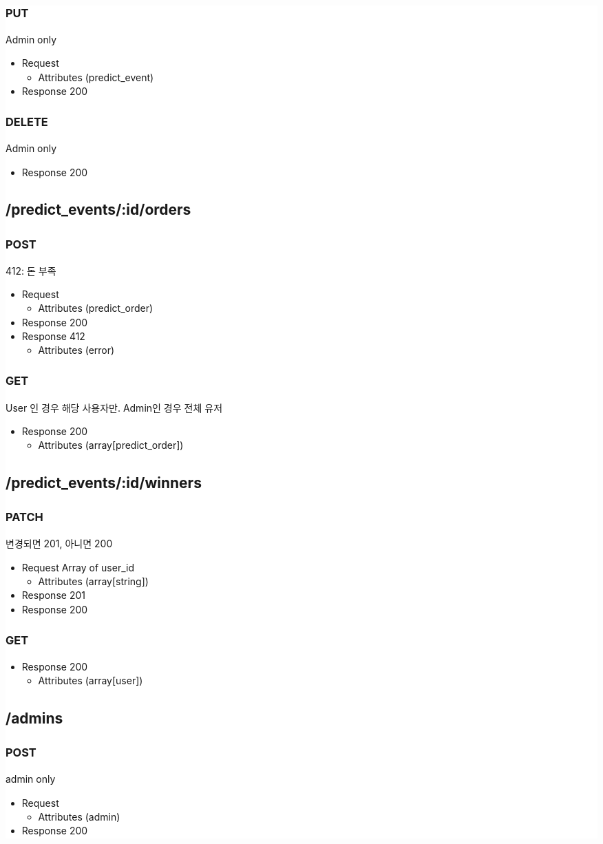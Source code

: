 ### PUT
Admin only
+ Request
    + Attributes (predict_event)
+ Response 200 

### DELETE
Admin only
+ Response 200

## /predict_events/:id/orders

### POST
412: 돈 부족
+ Request
    + Attributes (predict_order)
+ Response 200
+ Response 412
    + Attributes (error)

### GET
User 인 경우 해당 사용자만. Admin인 경우 전체 유저
+ Response 200
    + Attributes (array[predict_order])

## /predict_events/:id/winners

### PATCH
변경되면 201, 아니면 200
+ Request
Array of user_id
    + Attributes (array[string])
+ Response 201
+ Response 200

### GET
+ Response 200
    + Attributes (array[user])



## /admins

### POST
admin only
+ Request
    + Attributes (admin)
+ Response 200
